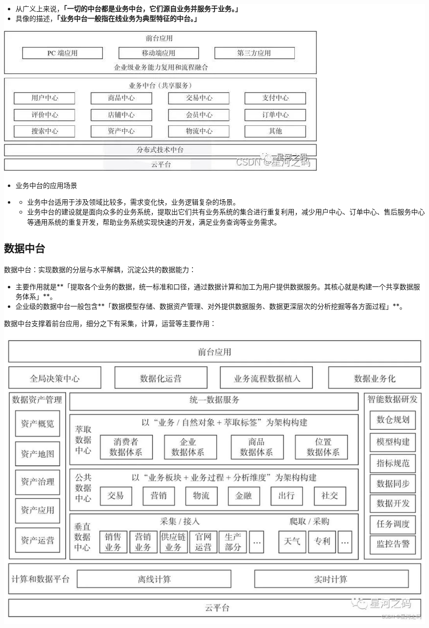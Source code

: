 - 从广义上来说，**「一切的中台都是业务中台，它们源自业务并服务于业务。」**
- 具像的描述，**「业务中台一般指在线业务为典型特征的中台。」**

![](./DDD与中台、微服务的关系/BusinessMiddleStrage.jpeg)

- 业务中台的应用场景

- - 业务中台适用于涉及领域比较多，需求变化快，业务逻辑复杂的场景。
  - 业务中台的建设就是面向众多的业务系统，提取出它们共有业务系统的集合进行重复利用，减少用户中心、订单中心、售后服务中心等通用系统的重复开发，帮助业务系统实现快速的开发，满足业务查询等业务需求。

## **数据中台**

数据中台：实现数据的分层与水平解耦，沉淀公共的数据能力：

- 主要作用就是**「提取各个业务的数据，统一标准和口径，通过数据计算和加工为用户提供数据服务。其核心就是构建一个共享数据服务体系」**。
- 企业级的数据中台一般包含**「数据模型存储、数据资产管理、对外提供数据服务、数据更深层次的分析挖掘等各方面过程」**。

数据中台支撑着前台应用，细分之下有采集，计算，运营等主要作用：

![](./DDD与中台、微服务的关系/DataMiddleStage.jpeg)
